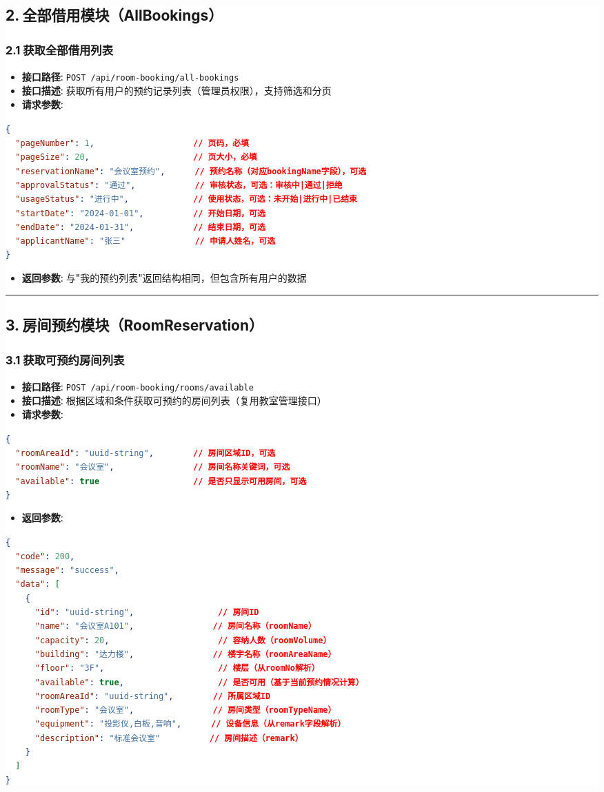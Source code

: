 
## 2. 全部借用模块（AllBookings）

### 2.1 获取全部借用列表
- **接口路径**: `POST /api/room-booking/all-bookings`
- **接口描述**: 获取所有用户的预约记录列表（管理员权限），支持筛选和分页
- **请求参数**:
```json
{
  "pageNumber": 1,                    // 页码，必填
  "pageSize": 20,                     // 页大小，必填
  "reservationName": "会议室预约",      // 预约名称（对应bookingName字段），可选
  "approvalStatus": "通过",            // 审核状态，可选：审核中|通过|拒绝
  "usageStatus": "进行中",             // 使用状态，可选：未开始|进行中|已结束
  "startDate": "2024-01-01",          // 开始日期，可选
  "endDate": "2024-01-31",            // 结束日期，可选
  "applicantName": "张三"              // 申请人姓名，可选
}
```
- **返回参数**: 与"我的预约列表"返回结构相同，但包含所有用户的数据

---

## 3. 房间预约模块（RoomReservation）

### 3.1 获取可预约房间列表
- **接口路径**: `POST /api/room-booking/rooms/available`
- **接口描述**: 根据区域和条件获取可预约的房间列表（复用教室管理接口）
- **请求参数**:
```json
{
  "roomAreaId": "uuid-string",        // 房间区域ID，可选
  "roomName": "会议室",                // 房间名称关键词，可选
  "available": true                   // 是否只显示可用房间，可选
}
```
- **返回参数**:
```json
{
  "code": 200,
  "message": "success",
  "data": [
    {
      "id": "uuid-string",                 // 房间ID
      "name": "会议室A101",                // 房间名称（roomName）
      "capacity": 20,                      // 容纳人数（roomVolume）
      "building": "达力楼",                // 楼宇名称（roomAreaName）
      "floor": "3F",                       // 楼层（从roomNo解析）
      "available": true,                   // 是否可用（基于当前预约情况计算）
      "roomAreaId": "uuid-string",        // 所属区域ID
      "roomType": "会议室",                // 房间类型（roomTypeName）
      "equipment": "投影仪,白板,音响",      // 设备信息（从remark字段解析）
      "description": "标准会议室"          // 房间描述（remark）
    }
  ]
}
```
